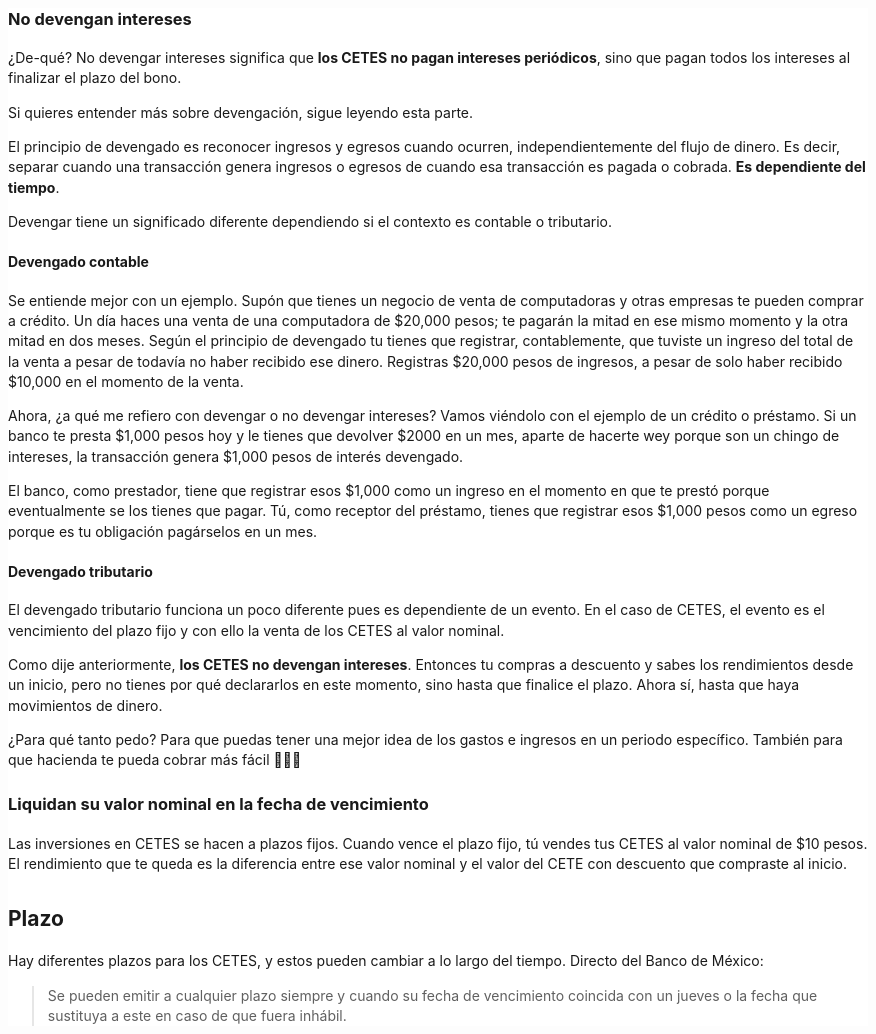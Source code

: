 ### No devengan intereses

¿De-qué? No devengar intereses significa que **los CETES no pagan intereses periódicos**, sino que pagan todos los intereses al finalizar el plazo del bono.

Si quieres entender más sobre devengación, sigue leyendo esta parte.

El principio de devengado es reconocer ingresos y egresos cuando ocurren, independientemente del flujo de dinero. Es decir, separar cuando una transacción genera ingresos o egresos de cuando esa transacción es pagada o cobrada. **Es dependiente del tiempo**.

Devengar tiene un significado diferente dependiendo si el contexto es contable o tributario.

#### Devengado contable

Se entiende mejor con un ejemplo. Supón que tienes un negocio de venta de computadoras y otras empresas te pueden comprar a crédito. Un día haces una venta de una computadora de $20,000 pesos; te pagarán la mitad en ese mismo momento y la otra mitad en dos meses. Según el principio de devengado tu tienes que registrar, contablemente, que tuviste un ingreso del total de la venta a pesar de todavía no haber recibido ese dinero. Registras $20,000 pesos de ingresos, a pesar de solo haber recibido $10,000 en el momento de la venta.

Ahora, ¿a qué me refiero con devengar o no devengar intereses? Vamos viéndolo con el ejemplo de un crédito o préstamo. Si un banco te presta $1,000 pesos hoy y le tienes que devolver $2000 en un mes, aparte de hacerte wey porque son un chingo de intereses, la transacción genera $1,000 pesos de interés devengado.

El banco, como prestador, tiene que registrar esos $1,000 como un ingreso en el momento en que te prestó porque eventualmente se los tienes que pagar. Tú, como receptor del préstamo, tienes que registrar esos $1,000 pesos como un egreso porque es tu obligación pagárselos en un mes.

#### Devengado tributario

El devengado tributario funciona un poco diferente pues es dependiente de un evento. En el caso de CETES, el evento es el vencimiento del plazo fijo y con ello la venta de los CETES al valor nominal.

Como dije anteriormente, **los CETES no devengan intereses**. Entonces tu compras a descuento y sabes los rendimientos desde un inicio, pero no tienes por qué declararlos en este momento, sino hasta que finalice el plazo. Ahora sí, hasta que haya movimientos de dinero.

¿Para qué tanto pedo? Para que puedas tener una mejor idea de los gastos e ingresos en un periodo específico. También para que hacienda te pueda cobrar más fácil 🤷🏻‍♂️

### Liquidan su valor nominal en la fecha de vencimiento

Las inversiones en CETES se hacen a plazos fijos. Cuando vence el plazo fijo, tú vendes tus CETES al valor nominal de $10 pesos. El rendimiento que te queda es la diferencia entre ese valor nominal y el valor del CETE con descuento que compraste al inicio.

## Plazo

Hay diferentes plazos para los CETES, y estos pueden cambiar a lo largo del tiempo. Directo del Banco de México:

> Se pueden emitir a cualquier plazo siempre y cuando su fecha de vencimiento coincida con un jueves o la fecha que sustituya a este en caso de que fuera inhábil.
